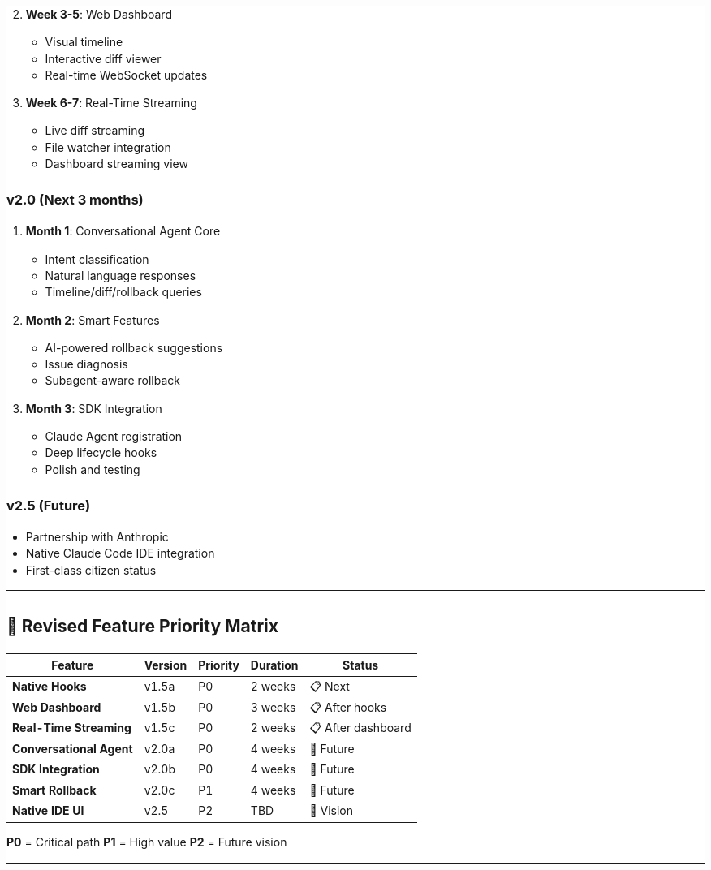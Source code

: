 2. **Week 3-5**: Web Dashboard
   - Visual timeline
   - Interactive diff viewer
   - Real-time WebSocket updates

3. **Week 6-7**: Real-Time Streaming
   - Live diff streaming
   - File watcher integration
   - Dashboard streaming view

### v2.0 (Next 3 months)
1. **Month 1**: Conversational Agent Core
   - Intent classification
   - Natural language responses
   - Timeline/diff/rollback queries

2. **Month 2**: Smart Features
   - AI-powered rollback suggestions
   - Issue diagnosis
   - Subagent-aware rollback

3. **Month 3**: SDK Integration
   - Claude Agent registration
   - Deep lifecycle hooks
   - Polish and testing

### v2.5 (Future)
- Partnership with Anthropic
- Native Claude Code IDE integration
- First-class citizen status

---

## 🔄 Revised Feature Priority Matrix

| Feature | Version | Priority | Duration | Status |
|---------|---------|----------|----------|--------|
| **Native Hooks** | v1.5a | P0 | 2 weeks | 📋 Next |
| **Web Dashboard** | v1.5b | P0 | 3 weeks | 📋 After hooks |
| **Real-Time Streaming** | v1.5c | P0 | 2 weeks | 📋 After dashboard |
| **Conversational Agent** | v2.0a | P0 | 4 weeks | 🔮 Future |
| **SDK Integration** | v2.0b | P0 | 4 weeks | 🔮 Future |
| **Smart Rollback** | v2.0c | P1 | 4 weeks | 🔮 Future |
| **Native IDE UI** | v2.5 | P2 | TBD | 🔮 Vision |

**P0** = Critical path
**P1** = High value
**P2** = Future vision

---